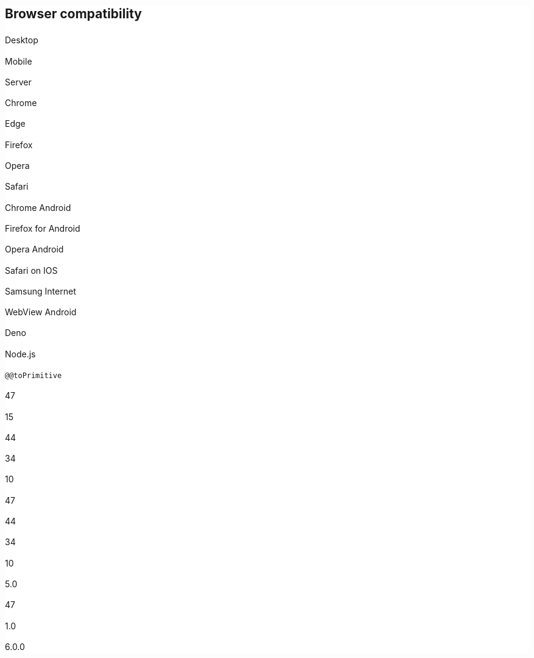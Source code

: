 
Browser compatibility 
---------------------

 


Desktop

Mobile

Server

Chrome

Edge

Firefox

Opera

Safari

Chrome Android

Firefox for Android

Opera Android

Safari on IOS

Samsung Internet

WebView Android

Deno

Node.js

`@@toPrimitive`

47

15

44

34

10

47

44

34

10

5.0

47

1.0

6.0.0
